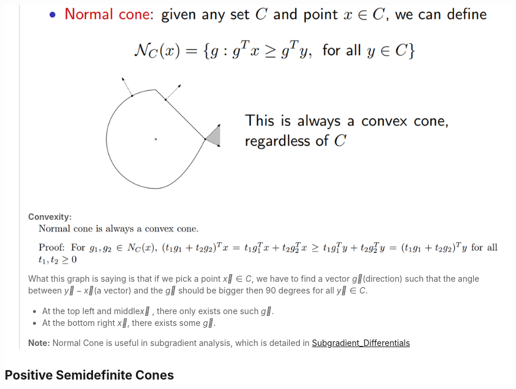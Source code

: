 > ![image.png](Convex_Sets.assets/20231023_2247474993.png)
> 
> **Convexity:**
> ![image.png](Convex_Sets.assets/20231023_2247483801.png)
> What this graph is saying is that if we pick a point $\vec{x}\in C$, we have to find a vector $\vec{g}$(direction) such that the angle between $\vec{y}-\vec{x}$(a vector) and the $\vec{g}$ should be bigger then 90 degrees for all $\vec{y}\in C$.
> - At the top left and middle$\vec{x}$ , there only exists one such $\vec{g}$.
> - At the bottom right $\vec{x}$, there exists some $\vec{g}$.
> 
> **Note:**
> Normal Cone is useful in subgradient analysis, which is detailed in [Subgradient_Differentials](Subgradient_Differentials.md)



## Positive Semidefinite Cones
